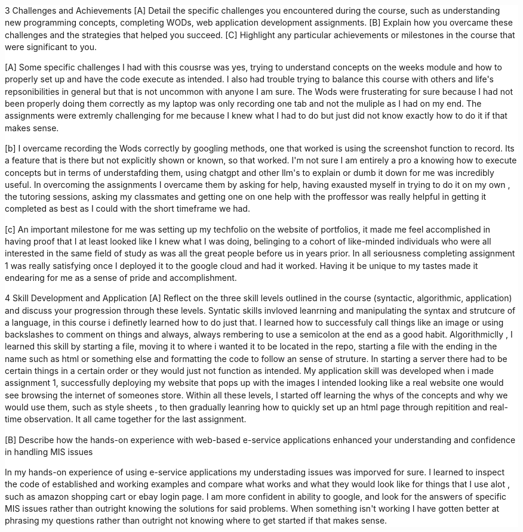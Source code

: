 
3    Challenges and Achievements
[A]  Detail the specific challenges you encountered during the course, such as understanding new programming concepts, completing WODs, web application development assignments.
[B]  Explain how you overcame these challenges and the strategies that helped you succeed.
[C]  Highlight any particular achievements or milestones in the course that were significant to you.

[A]
  Some specific challenges I had with this cousrse was yes, trying to understand concepts on the weeks module and how to properly set up  and have the code execute as intended. I also had trouble trying to balance this course with others and life's repsonibilities in general but that is not uncommon with anyone I am sure. The Wods were frusterating for sure because I had not been properly doing them correctly as my laptop was only recording one tab and  not the muliple as  I had on my end. The assignments were extremly challenging for me because I knew what I had to do but just did not know exactly how to do it if that makes sense.

[b]
  I overcame recording the Wods correctly by googling methods, one that worked is using the screenshot function to record. Its a feature that is there but not explicitly shown or known, so that worked. I'm not sure I am entirely a pro a knowing how to execute concepts but in terms of understafding them, using chatgpt and other llm's to explain or dumb it down for me was incredibly useful. In overcoming the assignments I overcame them by asking for help, having exausted myself in trying to do it on my own , the tutoring sessions, asking my classmates and getting one on one help with the proffessor was really helpful in getting it completed as best as I could with the short timeframe we had.

[c] An important milestone for me was setting up my techfolio on the website of portfolios, it made me feel accomplished in having proof that I at least looked like I knew what I was doing, belinging to a cohort of like-minded individuals who were all interested in the same field of study as was all the great people before us in years prior. In all seriousness completing assignment 1 was really satisfying once I deployed it to the google cloud and had it worked. Having it be unique to my tastes made it endearing for me as a sense of pride and accomplishment.



4    Skill Development and Application
[A]  Reflect on the three skill levels outlined in the course (syntactic, algorithmic, application) and discuss your progression through these levels.
      Syntatic skills invloved leanrning and manipulating the syntax and strutcure of a language, in this course i definetly learned how to do just that. I learned how to successfuly call things like an image or using backslashes to comment on things and always, always rembering to use a semicolon at the end as a good habit. Algorithmiclly , I learned this skill by starting a file, moving it to where i wanted it to be located in the repo, starting a file with the ending in the name such as html or something else and formatting the code to follow an sense of struture. In starting a server there had to be certain things in a certain order or they would just not function as intended. My application skill was developed when i made assignment 1, successfully deploying my website that pops up with the images I intended looking like a real website one would see browsing the internet of someones store. Within all these levels, I started off learning the whys of the concepts and why we would use them, such as style sheets , to then gradually leanring how to quickly set up an html page through repitition and real-time observation. It all came together for the last assignment.
    
[B]  Describe how the hands-on experience with web-based e-service applications enhanced your understanding and confidence in handling MIS issues

  In my hands-on experience of using e-service applications my understading issues was imporved for sure. I learned to inspect the code of established and working examples and compare what works and what they would look like for things that I use alot , such as amazon shopping cart or ebay login page. I am more confident in ability to google, and look for the answers of specific MIS issues rather than outright knowing the solutions for said problems. When something isn't working I have gotten better at phrasing my questions rather than outright not knowing where to get started if that makes sense.
